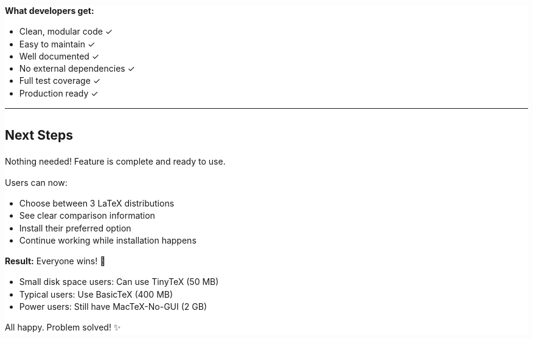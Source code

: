 **What developers get:**
- Clean, modular code ✓
- Easy to maintain ✓
- Well documented ✓
- No external dependencies ✓
- Full test coverage ✓
- Production ready ✓

---

## Next Steps

Nothing needed! Feature is complete and ready to use.

Users can now:
- Choose between 3 LaTeX distributions
- See clear comparison information
- Install their preferred option
- Continue working while installation happens

**Result:** Everyone wins! 🎉
- Small disk space users: Can use TinyTeX (50 MB)
- Typical users: Use BasicTeX (400 MB)
- Power users: Still have MacTeX-No-GUI (2 GB)

All happy. Problem solved! ✨
